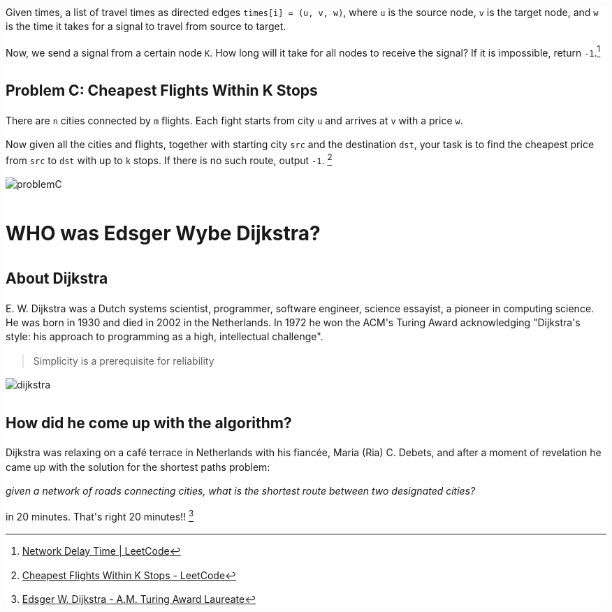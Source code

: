 Given times, a list of travel times as directed edges `times[i] = (u, v, w)`, where `u` is the source node, `v` is the target node, and `w` is the time it takes for a signal to travel from source to target.

Now, we send a signal from a certain node `K`. How long will it take for all nodes to receive the signal? If it is impossible, return `-1`.[^2]

## Problem C: Cheapest Flights Within K Stops

There are `n` cities connected by `m` flights. Each fight starts from city `u` and arrives at `v` with a price `w`.

Now given all the cities and flights, together with starting city `src` and the destination `dst`, your task is to find the cheapest price from `src` to `dst` with up to `k` stops. If there is no such route, output `-1`. [^3]

![problemC](/problemC.png)

# WHO was Edsger Wybe Dijkstra?

## About Dijkstra

E. W. Dijkstra was a Dutch systems scientist, programmer, software engineer, science essayist, a pioneer in computing science. He was born in 1930 and died in 2002 in the Netherlands. In 1972 he won the ACM's Turing Award acknowledging "Dijkstra's style: his approach to programming as a high, intellectual challenge".
>Simplicity is a prerequisite for reliability

![dijkstra](https://cacm.acm.org/system/assets/0000/3432/072010_CACMpg41_An-Interview.large.jpg?1476779421&1279552189)

## How did he come up with the algorithm?

Dijkstra was relaxing on a café terrace in Netherlands with his fiancée, Maria (Ria) C. Debets, and after a moment of revelation he came up with the solution for the shortest paths problem:

*given a network of roads connecting cities, what is the shortest route between two designated cities?*

in 20 minutes. That's right 20 minutes!! [^4]

[^1]: [Dijkstra: Shortest Reach 2 | HackerRank](https://www.hackerrank.com/challenges/dijkstrashortreach/problem)
[^2]: [Network Delay Time | LeetCode](https://leetcode.com/problems/network-delay-time/)
[^3]: [Cheapest Flights Within K Stops - LeetCode](https://leetcode.com/problems/cheapest-flights-within-k-stops/)
[^4]: [Edsger W. Dijkstra - A.M. Turing Award Laureate](http://amturing.acm.org/award_winners/dijkstra_1053701.cfm)
